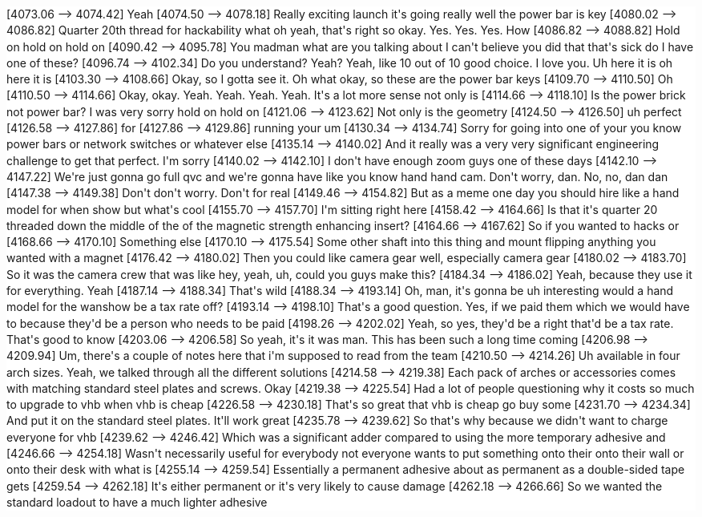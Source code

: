 [4073.06 --> 4074.42]  Yeah
[4074.50 --> 4078.18]  Really exciting launch it's going really well the power bar is key
[4080.02 --> 4086.82]  Quarter 20th thread for hackability what oh yeah, that's right so okay. Yes. Yes. Yes. How
[4086.82 --> 4088.82]  Hold on hold on hold on
[4090.42 --> 4095.78]  You madman what are you talking about I can't believe you did that that's sick do I have one of these?
[4096.74 --> 4102.34]  Do you understand? Yeah? Yeah, like 10 out of 10 good choice. I love you. Uh here it is oh here it is
[4103.30 --> 4108.66]  Okay, so I gotta see it. Oh what okay, so these are the power bar keys
[4109.70 --> 4110.50]  Oh
[4110.50 --> 4114.66]  Okay, okay. Yeah. Yeah. Yeah. Yeah. It's a lot more sense not only is
[4114.66 --> 4118.10]  Is the power brick not power bar? I was very sorry hold on hold on
[4121.06 --> 4123.62]  Not only is the geometry
[4124.50 --> 4126.50]  uh perfect
[4126.58 --> 4127.86]  for
[4127.86 --> 4129.86]  running your um
[4130.34 --> 4134.74]  Sorry for going into one of your you know power bars or network switches or whatever else
[4135.14 --> 4140.02]  And it really was a very very significant engineering challenge to get that perfect. I'm sorry
[4140.02 --> 4142.10]  I don't have enough zoom guys one of these days
[4142.10 --> 4147.22]  We're just gonna go full qvc and we're gonna have like you know hand hand cam. Don't worry, dan. No, no, dan dan
[4147.38 --> 4149.38]  Don't don't worry. Don't for real
[4149.46 --> 4154.82]  But as a meme one day you should hire like a hand model for when show but what's cool
[4155.70 --> 4157.70]  I'm sitting right here
[4158.42 --> 4164.66]  Is that it's quarter 20 threaded down the middle of the of the magnetic strength enhancing insert?
[4164.66 --> 4167.62]  So if you wanted to hacks or
[4168.66 --> 4170.10]  Something else
[4170.10 --> 4175.54]  Some other shaft into this thing and mount flipping anything you wanted with a magnet
[4176.42 --> 4180.02]  Then you could like camera gear well, especially camera gear
[4180.02 --> 4183.70]  So it was the camera crew that was like hey, yeah, uh, could you guys make this?
[4184.34 --> 4186.02]  Yeah, because they use it for everything. Yeah
[4187.14 --> 4188.34]  That's wild
[4188.34 --> 4193.14]  Oh, man, it's gonna be uh interesting would a hand model for the wanshow be a tax rate off?
[4193.14 --> 4198.10]  That's a good question. Yes, if we paid them which we would have to because they'd be a person who needs to be paid
[4198.26 --> 4202.02]  Yeah, so yes, they'd be a right that'd be a tax rate. That's good to know
[4203.06 --> 4206.58]  So yeah, it's it was man. This has been such a long time coming
[4206.98 --> 4209.94]  Um, there's a couple of notes here that i'm supposed to read from the team
[4210.50 --> 4214.26]  Uh available in four arch sizes. Yeah, we talked through all the different solutions
[4214.58 --> 4219.38]  Each pack of arches or accessories comes with matching standard steel plates and screws. Okay
[4219.38 --> 4225.54]  Had a lot of people questioning why it costs so much to upgrade to vhb when vhb is cheap
[4226.58 --> 4230.18]  That's so great that vhb is cheap go buy some
[4231.70 --> 4234.34]  And put it on the standard steel plates. It'll work great
[4235.78 --> 4239.62]  So that's why because we didn't want to charge everyone for vhb
[4239.62 --> 4246.42]  Which was a significant adder compared to using the more temporary adhesive and
[4246.66 --> 4254.18]  Wasn't necessarily useful for everybody not everyone wants to put something onto their onto their wall or onto their desk with what is
[4255.14 --> 4259.54]  Essentially a permanent adhesive about as permanent as a double-sided tape gets
[4259.54 --> 4262.18]  It's either permanent or it's very likely to cause damage
[4262.18 --> 4266.66]  So we wanted the standard loadout to have a much lighter adhesive